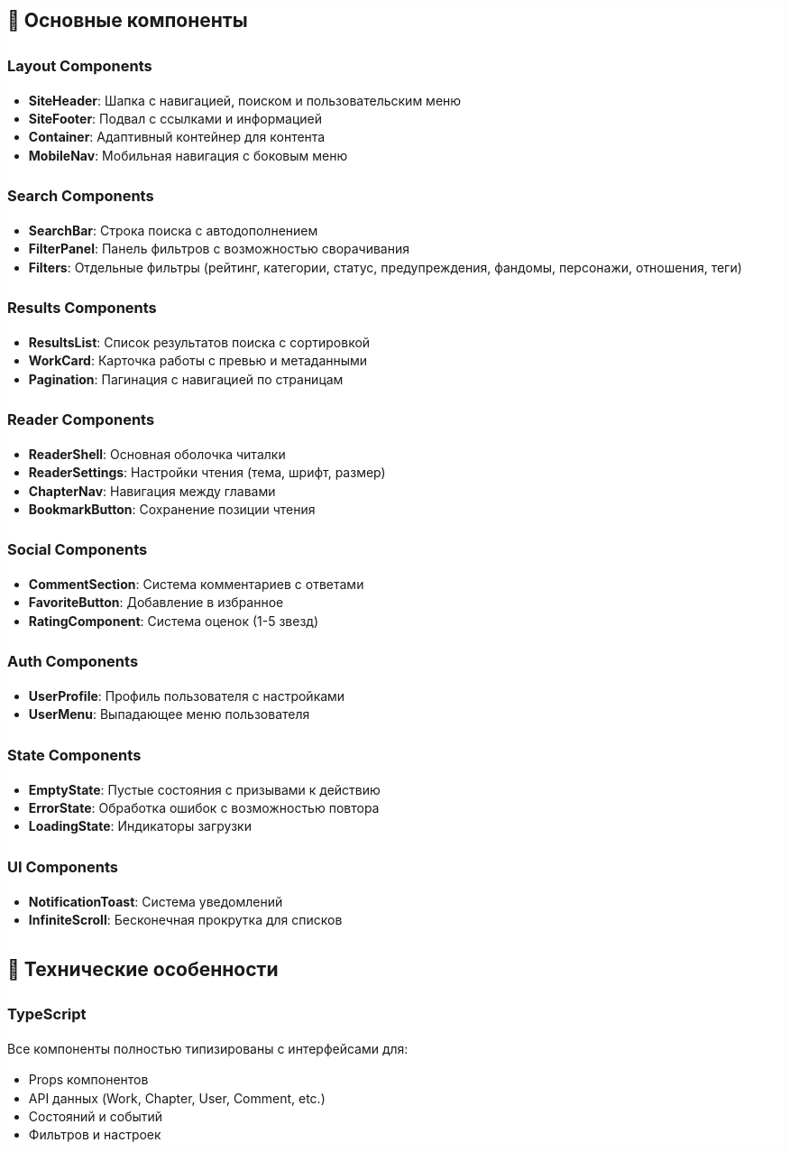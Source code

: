 ## 🎯 Основные компоненты

### Layout Components
- **SiteHeader**: Шапка с навигацией, поиском и пользовательским меню
- **SiteFooter**: Подвал с ссылками и информацией
- **Container**: Адаптивный контейнер для контента
- **MobileNav**: Мобильная навигация с боковым меню

### Search Components
- **SearchBar**: Строка поиска с автодополнением
- **FilterPanel**: Панель фильтров с возможностью сворачивания
- **Filters**: Отдельные фильтры (рейтинг, категории, статус, предупреждения, фандомы, персонажи, отношения, теги)

### Results Components
- **ResultsList**: Список результатов поиска с сортировкой
- **WorkCard**: Карточка работы с превью и метаданными
- **Pagination**: Пагинация с навигацией по страницам

### Reader Components
- **ReaderShell**: Основная оболочка читалки
- **ReaderSettings**: Настройки чтения (тема, шрифт, размер)
- **ChapterNav**: Навигация между главами
- **BookmarkButton**: Сохранение позиции чтения

### Social Components
- **CommentSection**: Система комментариев с ответами
- **FavoriteButton**: Добавление в избранное
- **RatingComponent**: Система оценок (1-5 звезд)

### Auth Components
- **UserProfile**: Профиль пользователя с настройками
- **UserMenu**: Выпадающее меню пользователя

### State Components
- **EmptyState**: Пустые состояния с призывами к действию
- **ErrorState**: Обработка ошибок с возможностью повтора
- **LoadingState**: Индикаторы загрузки

### UI Components
- **NotificationToast**: Система уведомлений
- **InfiniteScroll**: Бесконечная прокрутка для списков

## 🔧 Технические особенности

### TypeScript
Все компоненты полностью типизированы с интерфейсами для:
- Props компонентов
- API данных (Work, Chapter, User, Comment, etc.)
- Состояний и событий
- Фильтров и настроек
